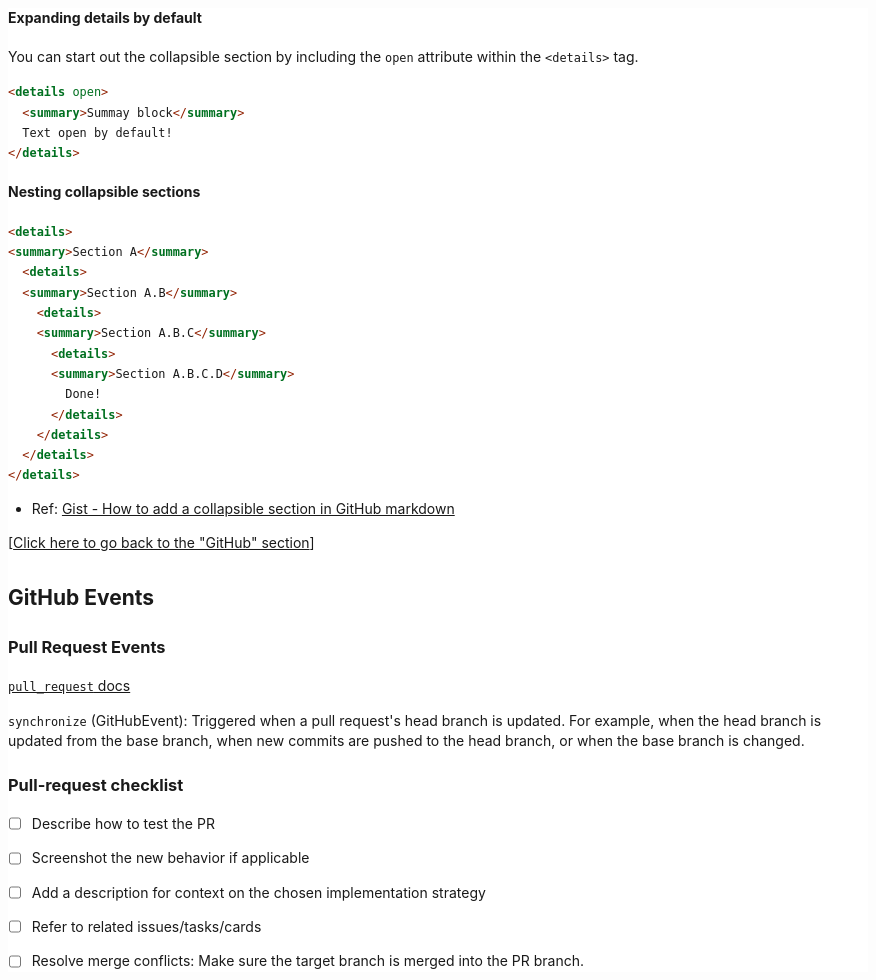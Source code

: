 #### Expanding details by default

You can start out the collapsible section by including the `open` attribute
within the `<details>` tag.

```markdown
<details open>
  <summary>Summay block</summary>
  Text open by default!
</details>
```

#### Nesting collapsible sections

```markdown
<details>
<summary>Section A</summary>
  <details>
  <summary>Section A.B</summary>
    <details>
    <summary>Section A.B.C</summary>
      <details>
      <summary>Section A.B.C.D</summary>
        Done!
      </details>
    </details>
  </details>
</details>
```

- Ref: [Gist - How to add a collapsible section in GitHub markdown](https://gist.github.com/pierrejoubert73/902cc94d79424356a8d20be2b382e1ab)

[[Click here to go back to the "GitHub" section](#github)]

## GitHub Events

### Pull Request Events

[`pull_request` docs](https://docs.github.com/en/developers/webhooks-and-events/webhooks/webhook-events-and-payloads#pull_request)

`synchronize` (GitHubEvent): Triggered when a pull request's head branch is updated. For example, when the head branch is updated from the base branch, when new commits are pushed to the head branch, or when the base branch is changed.

### Pull-request checklist

- [ ] Describe how to test the PR
- [ ] Screenshot the new behavior if applicable
- [ ] Add a description for context on the chosen implementation strategy
- [ ] Refer to related issues/tasks/cards
- [ ] Resolve merge conflicts: Make sure the target branch is merged into the PR branch.


[Python 3.8+]: https://img.shields.io/badge/python-3.7+-blue.svg
[mit-license-badge]: https://img.shields.io/badge/License-MIT-g.svg
[license]: https://github.com/eskalnes/grid_world_plus/blob/main/LICENSE
[contributions-badge]: https://img.shields.io/badge/contributions-welcome-yellow.svg
[torch-badge]: https://img.shields.io/badge/PyTorch-%23EE4C2C.svg?&logo=PyTorch&logoColor=white